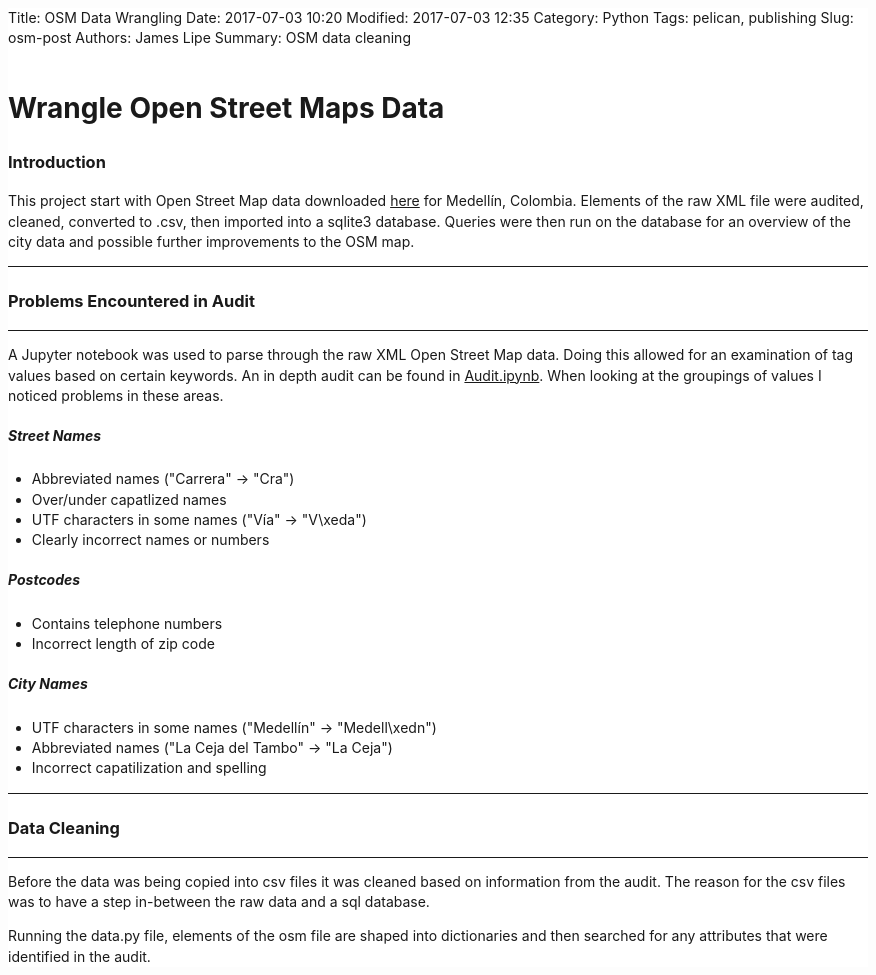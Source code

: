 Title: OSM Data Wrangling
Date: 2017-07-03 10:20
Modified: 2017-07-03 12:35
Category: Python
Tags: pelican, publishing
Slug: osm-post
Authors: James Lipe
Summary: OSM data cleaning


# Wrangle Open Street Maps Data


### Introduction

This project start with Open Street Map data downloaded <a href="https://mapzen.com/data/metro-extracts/metro/medellin_colombia/">here</a> for Medellín, Colombia. Elements of the raw XML file were audited, cleaned, converted to .csv, then imported into a sqlite3 database. Queries were then run on the database for an overview of the city data and possible further improvements to the OSM map.

___

### Problems Encountered in Audit
___
A Jupyter notebook was used to parse through the raw XML Open Street Map data. Doing this allowed for an examination of tag values based on certain keywords. An in depth audit can be found in <a href='audit.ipynb'>Audit.ipynb</a>. When looking at the groupings of values I noticed problems in these areas.

##### Street Names
- Abbreviated names ("Carrera" -> "Cra")
- Over/under capatlized names
- UTF characters in some names ("Vía" -> "V\xeda")
- Clearly incorrect names or numbers

##### Postcodes
- Contains telephone numbers
- Incorrect length of zip code

##### City Names
- UTF characters in some names ("Medellín" -> "Medell\xedn")
- Abbreviated names ("La Ceja del Tambo" -> "La Ceja")
- Incorrect capatilization and spelling

___
### Data Cleaning
___
Before the data was being copied into csv files it was cleaned based on information from the audit. The reason for the csv files was to have a step in-between the raw data and a sql database.

Running the data.py file, elements of the osm file are shaped into dictionaries and then searched for any attributes that were identified in the audit.
